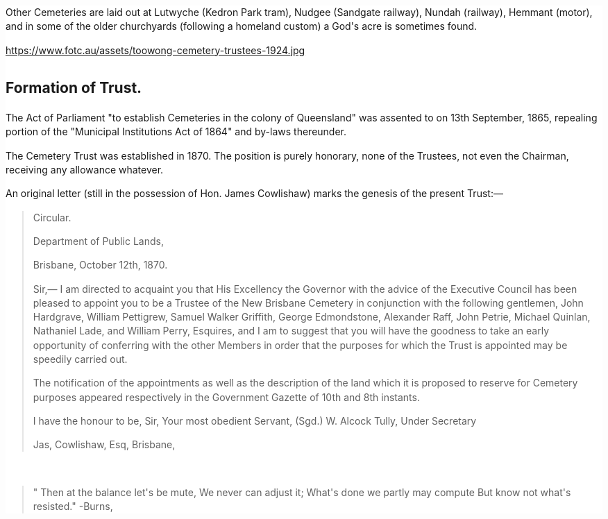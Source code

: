 Other Cemeteries are laid out at Lutwyche (Kedron Park tram), Nudgee (Sandgate railway), Nundah (railway), Hemmant (motor), and in some of the older churchyards (following a homeland custom) a God's acre is sometimes found.

https://www.fotc.au/assets/toowong-cemetery-trustees-1924.jpg

## Formation of Trust.

The Act of Parliament "to establish Cemeteries in the colony of Queensland" was assented to on 13th September, 1865, repealing portion of the "Municipal Institutions Act of 1864" and by-laws thereunder.

The Cemetery Trust was established in 1870. The position is purely
honorary, none of the Trustees, not even the Chairman, receiving any allowance whatever.

An original letter (still in the possession of Hon. James Cowlishaw)
marks the genesis of the present Trust:—

> Circular.
> 
> Department of Public Lands,
>
> Brisbane, October 12th, 1870.
> 
> Sir,— I am directed to acquaint you that His Excellency the Governor with the advice of the Executive Council has been pleased to appoint you to be a Trustee of the New Brisbane Cemetery in conjunction with the following gentlemen, John Hardgrave, William Pettigrew, Samuel Walker Griffith, George Edmondstone, Alexander Raff, John Petrie, Michael Quinlan, Nathaniel Lade, and William Perry, Esquires, and I am to suggest that you will have the goodness to take an early opportunity of conferring with the other Members in order that the purposes for which the Trust is appointed may be speedily carried out.
> 
> The notification of the appointments as well as the description of the land which it is proposed to reserve for Cemetery purposes appeared respectively in the Government Gazette of 10th and 8th instants.
> 
> I have the honour to be,
> Sir,
> Your most obedient Servant,
> (Sgd.)
> W. Alcock Tully,
> Under Secretary
> 
> Jas, Cowlishaw, Esq,
> Brisbane,

<br>
 
> " Then at the balance let's be mute,
> We never can adjust it;
> What's done we partly may compute
> But know not what's resisted." -Burns,

